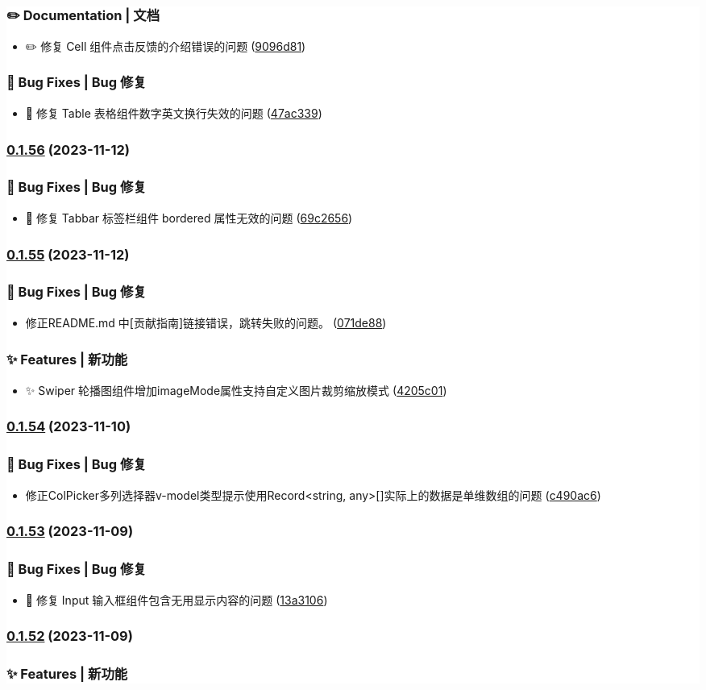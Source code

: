 ### ✏️ Documentation | 文档

* ✏️  修复 Cell 组件点击反馈的介绍错误的问题 ([9096d81](https://github.com/Moonofweisheng/wot-design-uni/commit/9096d81f514348d6103f33590387d0406b217198))


### 🐛 Bug Fixes | Bug 修复

* 🐛 修复 Table 表格组件数字英文换行失效的问题 ([47ac339](https://github.com/Moonofweisheng/wot-design-uni/commit/47ac3390cb58d250129a9db6ade8d90f980855a1))

### [0.1.56](https://github.com/Moonofweisheng/wot-design-uni/compare/v0.1.55...v0.1.56) (2023-11-12)


### 🐛 Bug Fixes | Bug 修复

* 🐛 修复 Tabbar 标签栏组件 bordered 属性无效的问题 ([69c2656](https://github.com/Moonofweisheng/wot-design-uni/commit/69c265638c6fc36a1479a37c052a572da333006f))

### [0.1.55](https://github.com/Moonofweisheng/wot-design-uni/compare/v0.1.54...v0.1.55) (2023-11-12)


### 🐛 Bug Fixes | Bug 修复

* 修正README.md 中[贡献指南]链接错误，跳转失败的问题。 ([071de88](https://github.com/Moonofweisheng/wot-design-uni/commit/071de88f98fa90492032193606941fbcdfe9283d))


### ✨ Features | 新功能

* ✨ Swiper 轮播图组件增加imageMode属性支持自定义图片裁剪缩放模式 ([4205c01](https://github.com/Moonofweisheng/wot-design-uni/commit/4205c0149d3224e318ef21563e96f0a843ad13bc))

### [0.1.54](https://github.com/Moonofweisheng/wot-design-uni/compare/v0.1.53...v0.1.54) (2023-11-10)


### 🐛 Bug Fixes | Bug 修复

* 修正ColPicker多列选择器v-model类型提示使用Record<string, any>[]实际上的数据是单维数组的问题 ([c490ac6](https://github.com/Moonofweisheng/wot-design-uni/commit/c490ac607e6f9eb7207b90943b83ce1696a30fd4))

### [0.1.53](https://github.com/Moonofweisheng/wot-design-uni/compare/v0.1.52...v0.1.53) (2023-11-09)


### 🐛 Bug Fixes | Bug 修复

* 🐛 修复 Input 输入框组件包含无用显示内容的问题 ([13a3106](https://github.com/Moonofweisheng/wot-design-uni/commit/13a3106055d66083d640912bfff67f2e08781f03))

### [0.1.52](https://github.com/Moonofweisheng/wot-design-uni/compare/v0.1.51...v0.1.52) (2023-11-09)


### ✨ Features | 新功能

